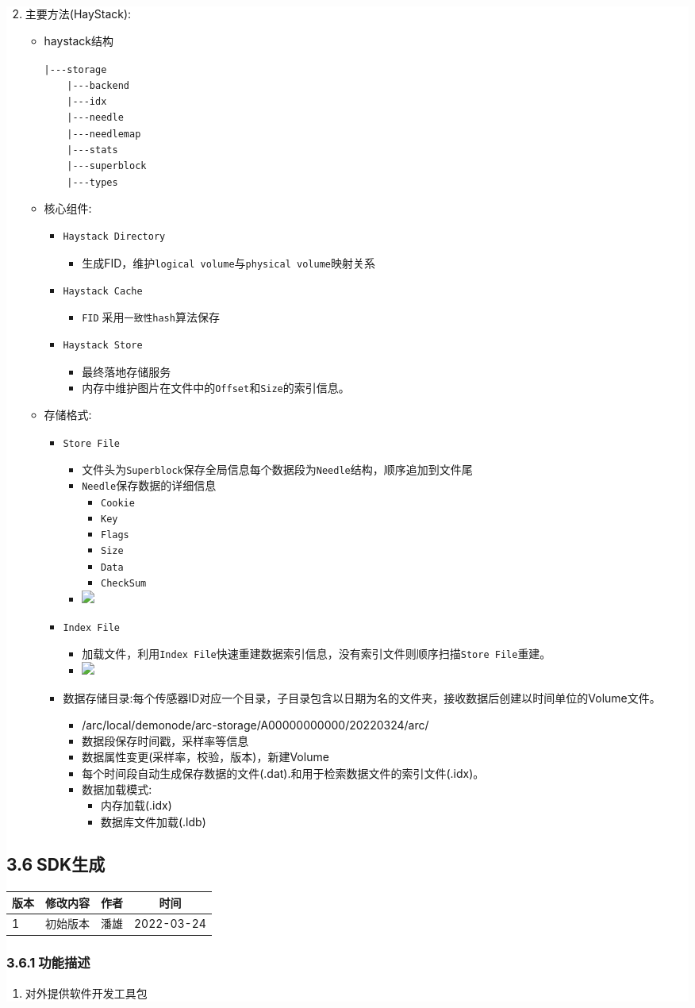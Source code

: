 2. 主要方法(HayStack):
    - haystack结构
        ```
        |---storage
            |---backend
            |---idx
            |---needle
            |---needlemap
            |---stats
            |---superblock
            |---types
        ```

    -  核心组件:
        - `Haystack Directory`
            - 生成FID，维护`logical volume`与`physical volume`映射关系

        - `Haystack Cache`
            - `FID` 采用`一致性hash`算法保存

        - `Haystack Store`
            - 最终落地存储服务
            - 内存中维护图片在文件中的`Offset`和`Size`的索引信息。

    -  存储格式:
        - `Store File`
            - 文件头为`Superblock`保存全局信息每个数据段为`Needle`结构，顺序追加到文件尾
            - `Needle`保存数据的详细信息
                - `Cookie`
                - `Key`
                - `Flags`
                - `Size`
                - `Data`
                - `CheckSum`
            - <img src="images/store_file.png" width="60%">

        - `Index File`
            - 加载文件，利用`Index File`快速重建数据索引信息，没有索引文件则顺序扫描`Store File`重建。
            - <img src="images/index_file.png" width="60%">

        - 数据存储目录:每个传感器ID对应一个目录，子目录包含以日期为名的文件夹，接收数据后创建以时间单位的Volume文件。
            - /arc/local/demonode/arc-storage/A00000000000/20220324/arc/
            - 数据段保存时间戳，采样率等信息
            - 数据属性变更(采样率，校验，版本)，新建Volume
            - 每个时间段自动生成保存数据的文件(.dat).和用于检索数据文件的索引文件(.idx)。
            - 数据加载模式:
                - 内存加载(.idx)
                - 数据库文件加载(.ldb)

## 3.6 SDK生成

| 版本  | 修改内容 | 作者  | 时间 |
|-----|------|-----|------------|
| 1   | 初始版本 | 潘雄  | 2022-03-24 |

### 3.6.1 功能描述

1. 对外提供软件开发工具包
